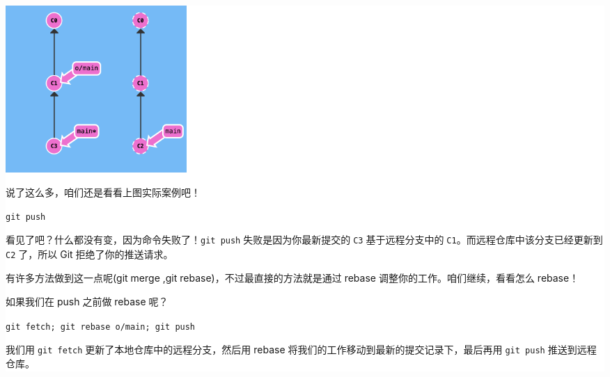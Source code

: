 <img src="./images/Snipaste_2022-04-07_03-37-49.png" style="zoom:33%;" />

说了这么多，咱们还是看看上图实际案例吧！

`git push`

看见了吧？什么都没有变，因为命令失败了！`git push` 失败是因为你最新提交的 `C3` 基于远程分支中的 `C1`。而远程仓库中该分支已经更新到 `C2` 了，所以 Git 拒绝了你的推送请求。

有许多方法做到这一点呢(git merge ,git rebase)，不过最直接的方法就是通过 rebase 调整你的工作。咱们继续，看看怎么 rebase！

如果我们在 push 之前做 rebase 呢？

`git fetch; git rebase o/main; git push`

我们用 `git fetch` 更新了本地仓库中的远程分支，然后用 rebase 将我们的工作移动到最新的提交记录下，最后再用 `git push` 推送到远程仓库。

